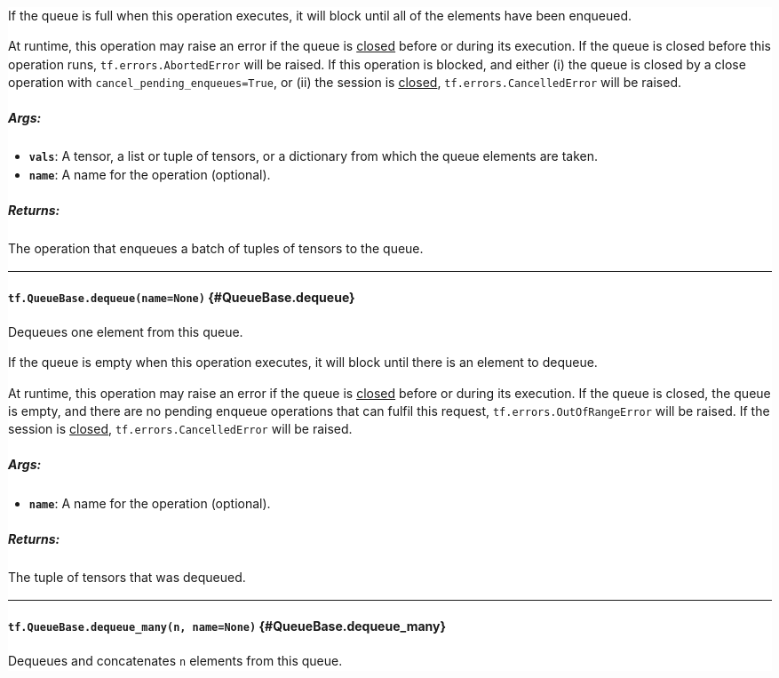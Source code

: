 If the queue is full when this operation executes, it will block
until all of the elements have been enqueued.

At runtime, this operation may raise an error if the queue is
[closed](#QueueBase.close) before or during its execution. If the
queue is closed before this operation runs,
`tf.errors.AbortedError` will be raised. If this operation is
blocked, and either (i) the queue is closed by a close operation
with `cancel_pending_enqueues=True`, or (ii) the session is
[closed](../../api_docs/python/client.md#Session.close),
`tf.errors.CancelledError` will be raised.

##### Args:


*  <b>`vals`</b>: A tensor, a list or tuple of tensors, or a dictionary
    from which the queue elements are taken.
*  <b>`name`</b>: A name for the operation (optional).

##### Returns:

  The operation that enqueues a batch of tuples of tensors to the queue.



- - -

#### `tf.QueueBase.dequeue(name=None)` {#QueueBase.dequeue}

Dequeues one element from this queue.

If the queue is empty when this operation executes, it will block
until there is an element to dequeue.

At runtime, this operation may raise an error if the queue is
[closed](#QueueBase.close) before or during its execution. If the
queue is closed, the queue is empty, and there are no pending
enqueue operations that can fulfil this request,
`tf.errors.OutOfRangeError` will be raised. If the session is
[closed](../../api_docs/python/client.md#Session.close),
`tf.errors.CancelledError` will be raised.

##### Args:


*  <b>`name`</b>: A name for the operation (optional).

##### Returns:

  The tuple of tensors that was dequeued.


- - -

#### `tf.QueueBase.dequeue_many(n, name=None)` {#QueueBase.dequeue_many}

Dequeues and concatenates `n` elements from this queue.
